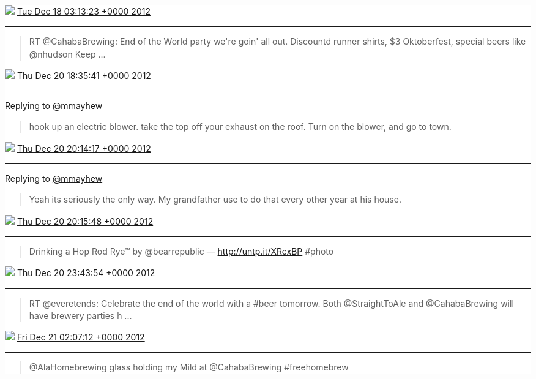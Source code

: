 <img src="media/tweet.ico" width="12" /> [Tue Dec 18 03:13:23 +0000 2012](https://twitter.com/nhudson/status/280873357333913600)

----

> RT @CahabaBrewing: End of the World party we're goin' all out. Discountd runner shirts, $3 Oktoberfest, special beers like @nhudson Keep ...

<img src="media/tweet.ico" width="12" /> [Thu Dec 20 18:35:41 +0000 2012](https://twitter.com/nhudson/status/281830247735914496)

----

Replying to [@mmayhew](https://twitter.com/mmayhew/status/281850935897112577)

> hook up an electric blower.  take the top off your exhaust on the roof.  Turn on the blower, and go to town.

<img src="media/tweet.ico" width="12" /> [Thu Dec 20 20:14:17 +0000 2012](https://twitter.com/nhudson/status/281855061716500480)

----

Replying to [@mmayhew](https://twitter.com/mmayhew/status/281855293149831168)

> Yeah its seriously the only way.  My grandfather use to do that every other year at his house.

<img src="media/tweet.ico" width="12" /> [Thu Dec 20 20:15:48 +0000 2012](https://twitter.com/nhudson/status/281855440273412097)

----

> Drinking a Hop Rod Rye™ by @bearrepublic — http://untp.it/XRcxBP #photo

<img src="media/tweet.ico" width="12" /> [Thu Dec 20 23:43:54 +0000 2012](https://twitter.com/nhudson/status/281907812131536896)

----

> RT @everetends: Celebrate the end of the world with a #beer tomorrow. Both @StraightToAle and @CahabaBrewing will have brewery parties h ...

<img src="media/tweet.ico" width="12" /> [Fri Dec 21 02:07:12 +0000 2012](https://twitter.com/nhudson/status/281943874652495872)

----

> @AlaHomebrewing glass holding my Mild at @CahabaBrewing #freehomebrew 
> 